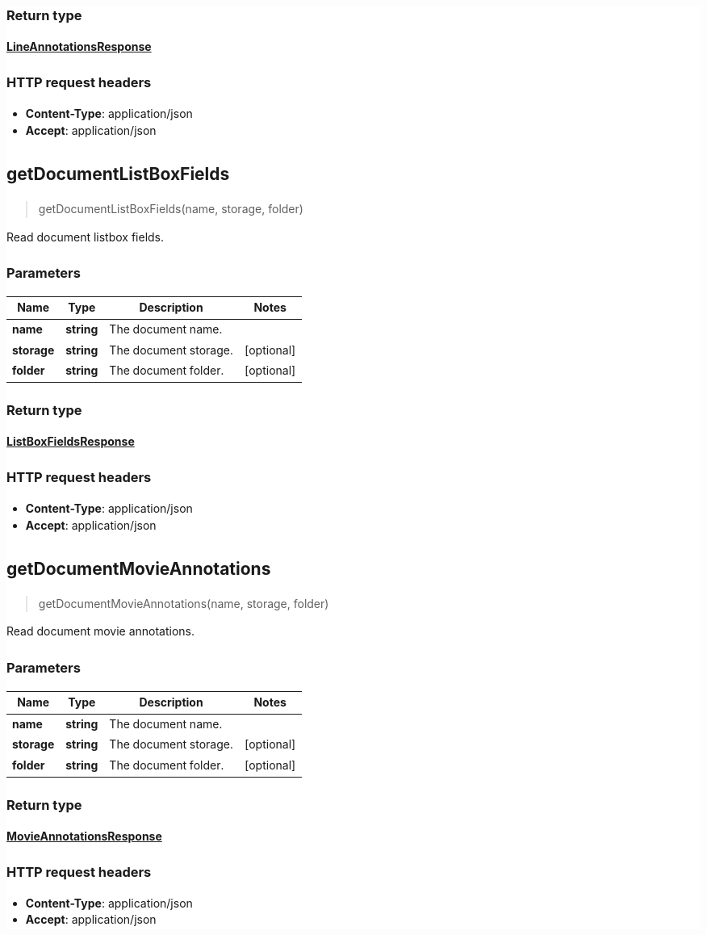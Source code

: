### Return type

[**LineAnnotationsResponse**](LineAnnotationsResponse.md)

### HTTP request headers

 - **Content-Type**: application/json
 - **Accept**: application/json

<a name="getDocumentListBoxFields"></a>
## **getDocumentListBoxFields**
> getDocumentListBoxFields(name, storage, folder)

Read document listbox fields.

### Parameters
Name | Type | Description  | Notes
------------- | ------------- | ------------- | -------------
**name** | **string** | The document name. | 
**storage** | **string** | The document storage. | [optional]
**folder** | **string** | The document folder. | [optional]

### Return type

[**ListBoxFieldsResponse**](ListBoxFieldsResponse.md)

### HTTP request headers

 - **Content-Type**: application/json
 - **Accept**: application/json

<a name="getDocumentMovieAnnotations"></a>
## **getDocumentMovieAnnotations**
> getDocumentMovieAnnotations(name, storage, folder)

Read document movie annotations.

### Parameters
Name | Type | Description  | Notes
------------- | ------------- | ------------- | -------------
**name** | **string** | The document name. | 
**storage** | **string** | The document storage. | [optional]
**folder** | **string** | The document folder. | [optional]

### Return type

[**MovieAnnotationsResponse**](MovieAnnotationsResponse.md)

### HTTP request headers

 - **Content-Type**: application/json
 - **Accept**: application/json
